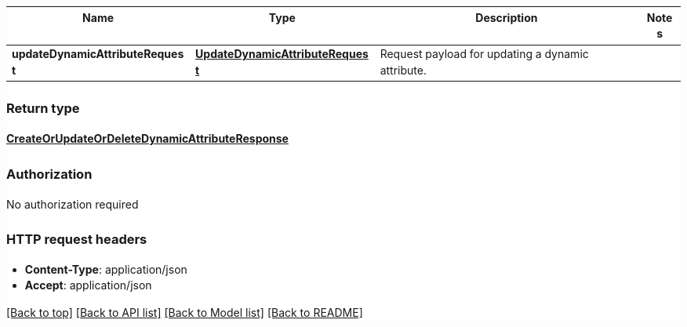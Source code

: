 
Name | Type | Description  | Notes
------------- | ------------- | ------------- | -------------
 **updateDynamicAttributeRequest** | [**UpdateDynamicAttributeRequest**](UpdateDynamicAttributeRequest.md) | Request payload for updating a dynamic attribute. | 

### Return type

[**CreateOrUpdateOrDeleteDynamicAttributeResponse**](CreateOrUpdateOrDeleteDynamicAttributeResponse.md)

### Authorization

No authorization required

### HTTP request headers

- **Content-Type**: application/json
- **Accept**: application/json

[[Back to top]](#) [[Back to API list]](../README.md#documentation-for-api-endpoints)
[[Back to Model list]](../README.md#documentation-for-models)
[[Back to README]](../README.md)

